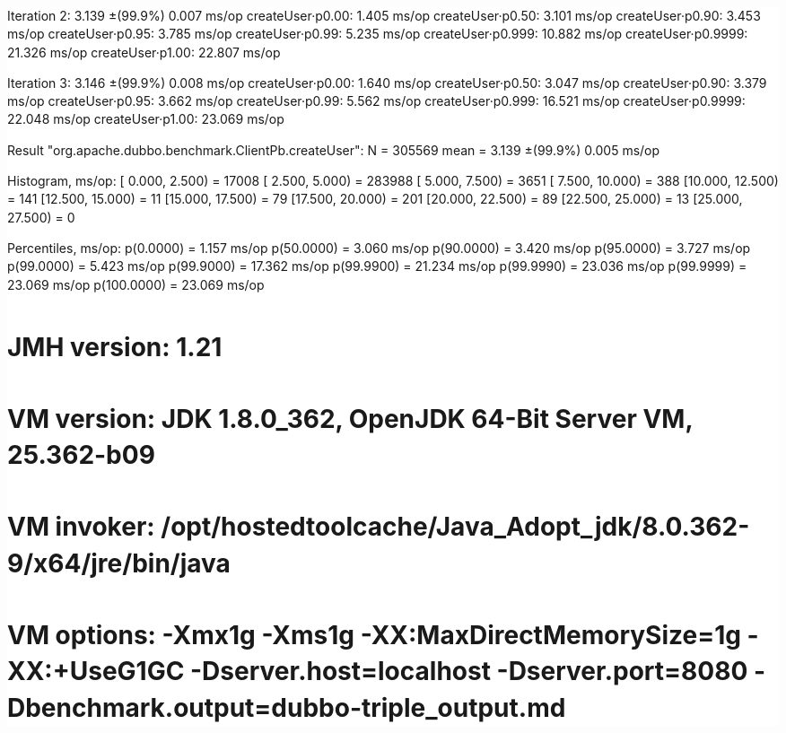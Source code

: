 Iteration   2: 3.139 ±(99.9%) 0.007 ms/op
                 createUser·p0.00:   1.405 ms/op
                 createUser·p0.50:   3.101 ms/op
                 createUser·p0.90:   3.453 ms/op
                 createUser·p0.95:   3.785 ms/op
                 createUser·p0.99:   5.235 ms/op
                 createUser·p0.999:  10.882 ms/op
                 createUser·p0.9999: 21.326 ms/op
                 createUser·p1.00:   22.807 ms/op

Iteration   3: 3.146 ±(99.9%) 0.008 ms/op
                 createUser·p0.00:   1.640 ms/op
                 createUser·p0.50:   3.047 ms/op
                 createUser·p0.90:   3.379 ms/op
                 createUser·p0.95:   3.662 ms/op
                 createUser·p0.99:   5.562 ms/op
                 createUser·p0.999:  16.521 ms/op
                 createUser·p0.9999: 22.048 ms/op
                 createUser·p1.00:   23.069 ms/op



Result "org.apache.dubbo.benchmark.ClientPb.createUser":
  N = 305569
  mean =      3.139 ±(99.9%) 0.005 ms/op

  Histogram, ms/op:
    [ 0.000,  2.500) = 17008 
    [ 2.500,  5.000) = 283988 
    [ 5.000,  7.500) = 3651 
    [ 7.500, 10.000) = 388 
    [10.000, 12.500) = 141 
    [12.500, 15.000) = 11 
    [15.000, 17.500) = 79 
    [17.500, 20.000) = 201 
    [20.000, 22.500) = 89 
    [22.500, 25.000) = 13 
    [25.000, 27.500) = 0 

  Percentiles, ms/op:
      p(0.0000) =      1.157 ms/op
     p(50.0000) =      3.060 ms/op
     p(90.0000) =      3.420 ms/op
     p(95.0000) =      3.727 ms/op
     p(99.0000) =      5.423 ms/op
     p(99.9000) =     17.362 ms/op
     p(99.9900) =     21.234 ms/op
     p(99.9990) =     23.036 ms/op
     p(99.9999) =     23.069 ms/op
    p(100.0000) =     23.069 ms/op


# JMH version: 1.21
# VM version: JDK 1.8.0_362, OpenJDK 64-Bit Server VM, 25.362-b09
# VM invoker: /opt/hostedtoolcache/Java_Adopt_jdk/8.0.362-9/x64/jre/bin/java
# VM options: -Xmx1g -Xms1g -XX:MaxDirectMemorySize=1g -XX:+UseG1GC -Dserver.host=localhost -Dserver.port=8080 -Dbenchmark.output=dubbo-triple_output.md